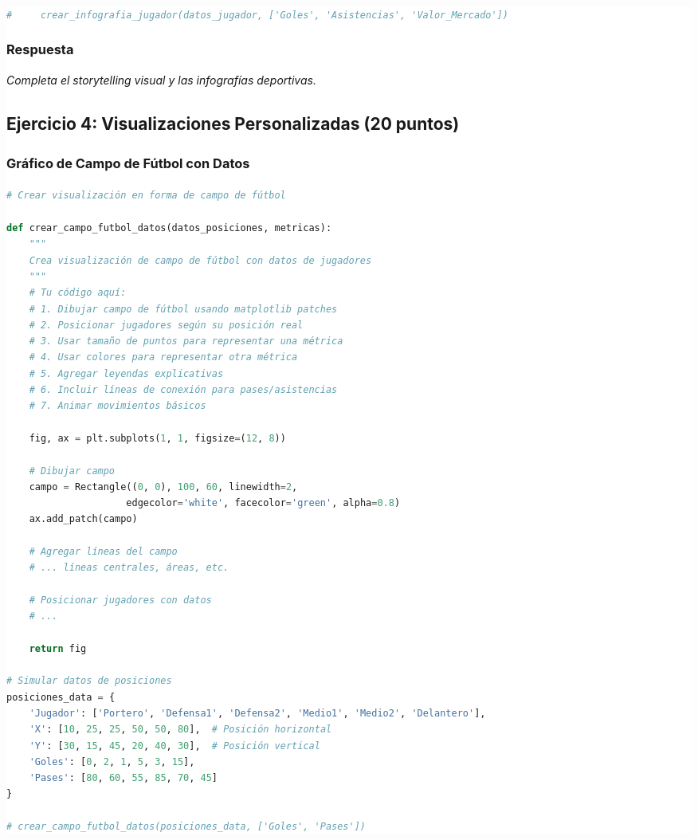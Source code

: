 ```python
#     crear_infografia_jugador(datos_jugador, ['Goles', 'Asistencias', 'Valor_Mercado'])
```

### Respuesta

*Completa el storytelling visual y las infografías deportivas.*

## Ejercicio 4: Visualizaciones Personalizadas (20 puntos)

### Gráfico de Campo de Fútbol con Datos

```python
# Crear visualización en forma de campo de fútbol

def crear_campo_futbol_datos(datos_posiciones, metricas):
    """
    Crea visualización de campo de fútbol con datos de jugadores
    """
    # Tu código aquí:
    # 1. Dibujar campo de fútbol usando matplotlib patches
    # 2. Posicionar jugadores según su posición real
    # 3. Usar tamaño de puntos para representar una métrica
    # 4. Usar colores para representar otra métrica
    # 5. Agregar leyendas explicativas
    # 6. Incluir líneas de conexión para pases/asistencias
    # 7. Animar movimientos básicos
    
    fig, ax = plt.subplots(1, 1, figsize=(12, 8))
    
    # Dibujar campo
    campo = Rectangle((0, 0), 100, 60, linewidth=2, 
                     edgecolor='white', facecolor='green', alpha=0.8)
    ax.add_patch(campo)
    
    # Agregar líneas del campo
    # ... líneas centrales, áreas, etc.
    
    # Posicionar jugadores con datos
    # ...
    
    return fig

# Simular datos de posiciones
posiciones_data = {
    'Jugador': ['Portero', 'Defensa1', 'Defensa2', 'Medio1', 'Medio2', 'Delantero'],
    'X': [10, 25, 25, 50, 50, 80],  # Posición horizontal
    'Y': [30, 15, 45, 20, 40, 30],  # Posición vertical
    'Goles': [0, 2, 1, 5, 3, 15],
    'Pases': [80, 60, 55, 85, 70, 45]
}

# crear_campo_futbol_datos(posiciones_data, ['Goles', 'Pases'])
```
